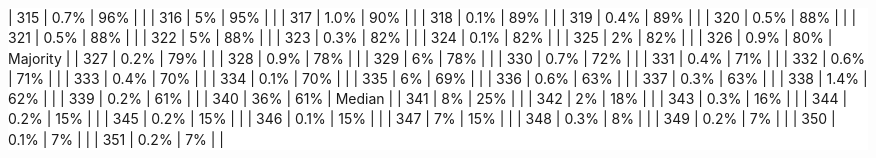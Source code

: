 | 315 | 0.7% | 96% |  |
| 316 | 5% | 95% |  |
| 317 | 1.0% | 90% |  |
| 318 | 0.1% | 89% |  |
| 319 | 0.4% | 89% |  |
| 320 | 0.5% | 88% |  |
| 321 | 0.5% | 88% |  |
| 322 | 5% | 88% |  |
| 323 | 0.3% | 82% |  |
| 324 | 0.1% | 82% |  |
| 325 | 2% | 82% |  |
| 326 | 0.9% | 80% | Majority |
| 327 | 0.2% | 79% |  |
| 328 | 0.9% | 78% |  |
| 329 | 6% | 78% |  |
| 330 | 0.7% | 72% |  |
| 331 | 0.4% | 71% |  |
| 332 | 0.6% | 71% |  |
| 333 | 0.4% | 70% |  |
| 334 | 0.1% | 70% |  |
| 335 | 6% | 69% |  |
| 336 | 0.6% | 63% |  |
| 337 | 0.3% | 63% |  |
| 338 | 1.4% | 62% |  |
| 339 | 0.2% | 61% |  |
| 340 | 36% | 61% | Median |
| 341 | 8% | 25% |  |
| 342 | 2% | 18% |  |
| 343 | 0.3% | 16% |  |
| 344 | 0.2% | 15% |  |
| 345 | 0.2% | 15% |  |
| 346 | 0.1% | 15% |  |
| 347 | 7% | 15% |  |
| 348 | 0.3% | 8% |  |
| 349 | 0.2% | 7% |  |
| 350 | 0.1% | 7% |  |
| 351 | 0.2% | 7% |  |